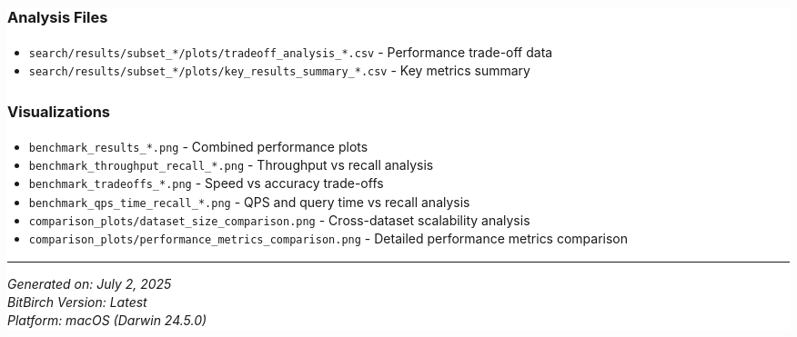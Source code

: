 ### Analysis Files  
- `search/results/subset_*/plots/tradeoff_analysis_*.csv` - Performance trade-off data
- `search/results/subset_*/plots/key_results_summary_*.csv` - Key metrics summary

### Visualizations
- `benchmark_results_*.png` - Combined performance plots
- `benchmark_throughput_recall_*.png` - Throughput vs recall analysis
- `benchmark_tradeoffs_*.png` - Speed vs accuracy trade-offs
- `benchmark_qps_time_recall_*.png` - QPS and query time vs recall analysis
- `comparison_plots/dataset_size_comparison.png` - Cross-dataset scalability analysis
- `comparison_plots/performance_metrics_comparison.png` - Detailed performance metrics comparison

---

*Generated on: July 2, 2025*  
*BitBirch Version: Latest*  
*Platform: macOS (Darwin 24.5.0)*